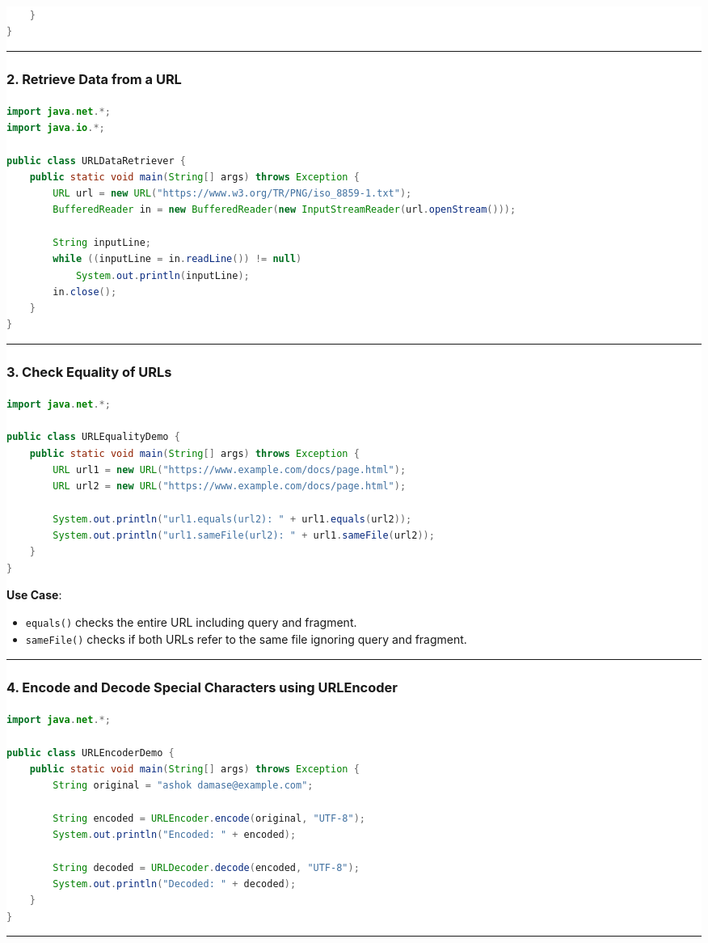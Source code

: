 ```java
    }
}
```

---

### 2. Retrieve Data from a URL
```java
import java.net.*;
import java.io.*;

public class URLDataRetriever {
    public static void main(String[] args) throws Exception {
        URL url = new URL("https://www.w3.org/TR/PNG/iso_8859-1.txt");
        BufferedReader in = new BufferedReader(new InputStreamReader(url.openStream()));

        String inputLine;
        while ((inputLine = in.readLine()) != null)
            System.out.println(inputLine);
        in.close();
    }
}
```

---

### 3. Check Equality of URLs
```java
import java.net.*;

public class URLEqualityDemo {
    public static void main(String[] args) throws Exception {
        URL url1 = new URL("https://www.example.com/docs/page.html");
        URL url2 = new URL("https://www.example.com/docs/page.html");

        System.out.println("url1.equals(url2): " + url1.equals(url2));
        System.out.println("url1.sameFile(url2): " + url1.sameFile(url2));
    }
}
```
**Use Case**:
- `equals()` checks the entire URL including query and fragment.
- `sameFile()` checks if both URLs refer to the same file ignoring query and fragment.

---

### 4. Encode and Decode Special Characters using URLEncoder
```java
import java.net.*;

public class URLEncoderDemo {
    public static void main(String[] args) throws Exception {
        String original = "ashok damase@example.com";

        String encoded = URLEncoder.encode(original, "UTF-8");
        System.out.println("Encoded: " + encoded);

        String decoded = URLDecoder.decode(encoded, "UTF-8");
        System.out.println("Decoded: " + decoded);
    }
}
```

---